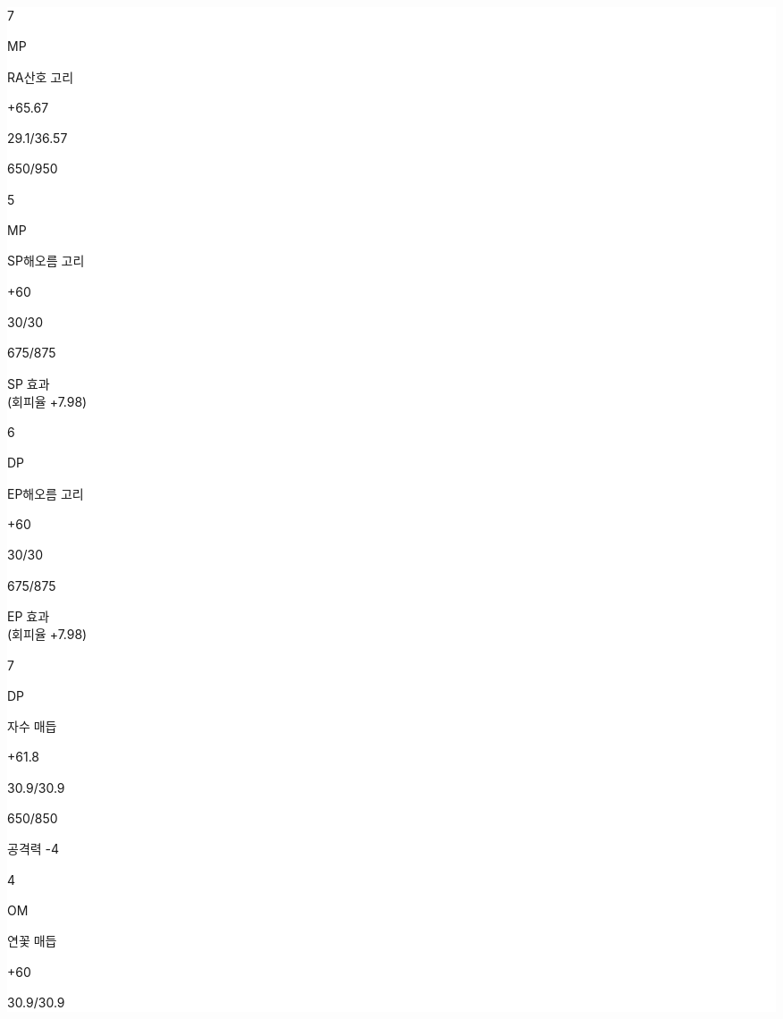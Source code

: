 7

MP

RA산호 고리

+65.67

29.1/36.57

650/950

5

MP

SP해오름 고리

+60

30/30

675/875

SP 효과  
(회피율 +7.98)

6

DP

EP해오름 고리

+60

30/30

675/875

EP 효과  
(회피율 +7.98)

7

DP

자수 매듭

+61.8

30.9/30.9

650/850

공격력 -4

4

OM

연꽃 매듭

+60

30.9/30.9
